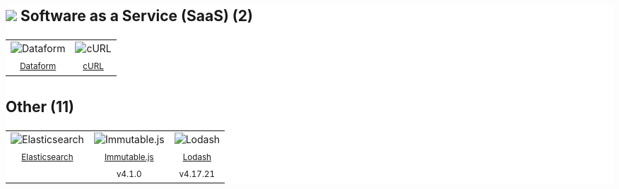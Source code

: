</tr>
</table>

## <img src='https://img.stackshare.io/saas.svg'/> Software as a Service (SaaS) (2)
<table><tr>
  <td align='center'>
  <img width='36' height='36' src='https://img.stackshare.io/service/11236/Group_22__3_.png' alt='Dataform'>
  <br>
  <sub><a href="https://dataform.co/">Dataform</a></sub>
  <br>
  <sub></sub>
</td>

<td align='center'>
  <img width='36' height='36' src='https://img.stackshare.io/service/6552/curl-logo.png' alt='cURL'>
  <br>
  <sub><a href="http://curl.haxx.se/">cURL</a></sub>
  <br>
  <sub></sub>
</td>

</tr>
</table>

## Other (11)
<table><tr>
  <td align='center'>
  <img width='36' height='36' src='https://img.stackshare.io/service/841/Image_2019-05-20_at_4.58.04_PM.png' alt='Elasticsearch'>
  <br>
  <sub><a href="https://www.elastic.co/products/elasticsearch">Elasticsearch</a></sub>
  <br>
  <sub></sub>
</td>

<td align='center'>
  <img width='36' height='36' src='https://img.stackshare.io/no-img-open-source.png' alt='Immutable.js'>
  <br>
  <sub><a href="http://facebook.github.io/immutable-js/">Immutable.js</a></sub>
  <br>
  <sub>v4.1.0</sub>
</td>

<td align='center'>
  <img width='36' height='36' src='https://img.stackshare.io/service/2438/lodash.png' alt='Lodash'>
  <br>
  <sub><a href="https://lodash.com">Lodash</a></sub>
  <br>
  <sub>v4.17.21</sub>
</td>
